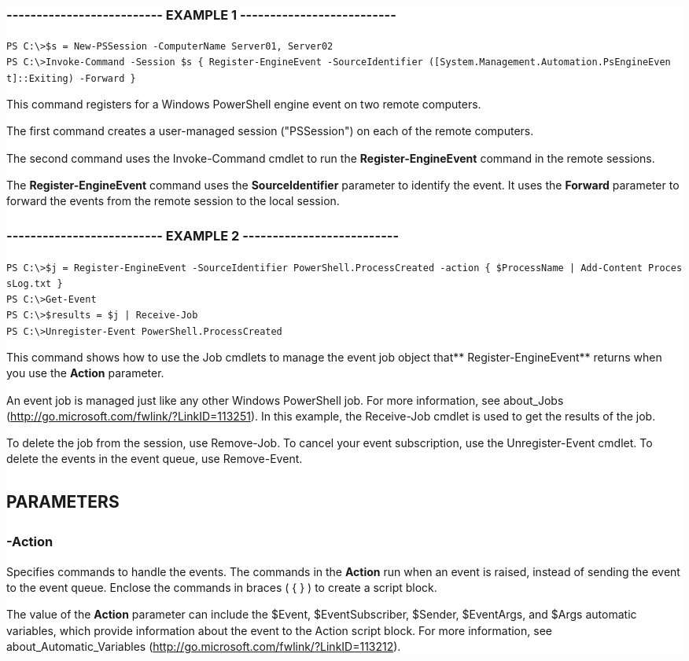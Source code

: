 ### -------------------------- EXAMPLE 1 --------------------------
```
PS C:\>$s = New-PSSession -ComputerName Server01, Server02
PS C:\>Invoke-Command -Session $s { Register-EngineEvent -SourceIdentifier ([System.Management.Automation.PsEngineEvent]::Exiting) -Forward }
```

This command registers for a Windows PowerShell engine event on two remote computers.

The first command creates a user-managed session ("PSSession") on each of the remote computers.

The second command uses the Invoke-Command cmdlet to run the **Register-EngineEvent** command in the remote sessions.

The **Register-EngineEvent** command uses the **SourceIdentifier** parameter to identify the event.
It uses the **Forward** parameter to forward the events from the remote session to the local session.

### -------------------------- EXAMPLE 2 --------------------------
```
PS C:\>$j = Register-EngineEvent -SourceIdentifier PowerShell.ProcessCreated -action { $ProcessName | Add-Content ProcessLog.txt }
PS C:\>Get-Event
PS C:\>$results = $j | Receive-Job
PS C:\>Unregister-Event PowerShell.ProcessCreated
```

This command shows how to use the Job cmdlets to manage the event job object that** Register-EngineEvent** returns when you use the **Action** parameter.

An event job is managed just like any other Windows PowerShell job.
For more information, see about_Jobs (http://go.microsoft.com/fwlink/?LinkID=113251).
In this example, the Receive-Job cmdlet is used to get the results of the job.

To delete the job from the session, use Remove-Job.
To cancel your event subscription, use the Unregister-Event cmdlet.
To delete the events in the event queue, use Remove-Event.

## PARAMETERS

### -Action
Specifies commands to handle the events.
The commands in the **Action** run when an event is raised, instead of sending the event to the event queue.
Enclose the commands in braces ( { } ) to create a script block.

The value of the **Action** parameter can include the $Event, $EventSubscriber, $Sender, $EventArgs, and $Args automatic variables, which provide information about the event to the Action script block.
For more information, see about_Automatic_Variables (http://go.microsoft.com/fwlink/?LinkID=113212).
